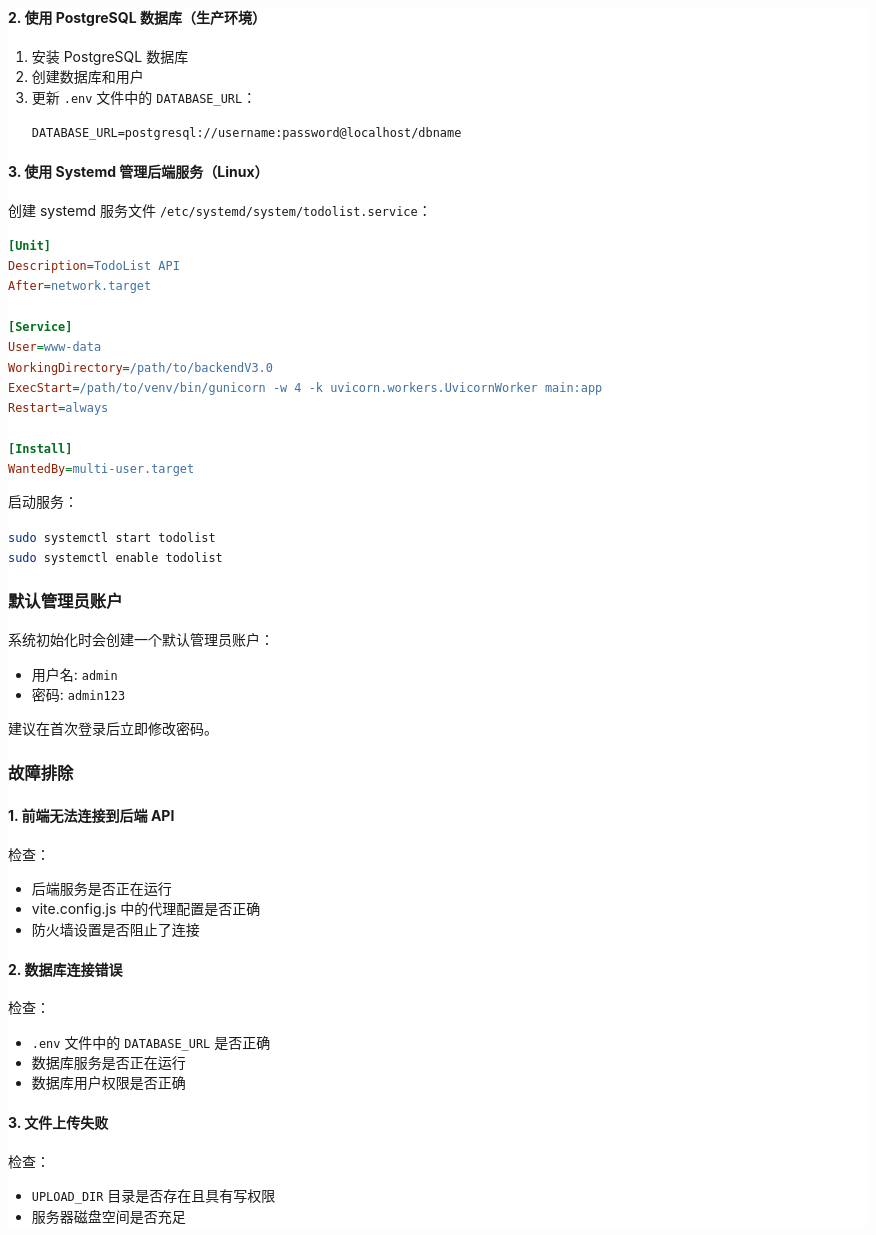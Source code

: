 #### 2. 使用 PostgreSQL 数据库（生产环境）

1. 安装 PostgreSQL 数据库
2. 创建数据库和用户
3. 更新 `.env` 文件中的 `DATABASE_URL`：
   ```
   DATABASE_URL=postgresql://username:password@localhost/dbname
   ```

#### 3. 使用 Systemd 管理后端服务（Linux）

创建 systemd 服务文件 `/etc/systemd/system/todolist.service`：

```ini
[Unit]
Description=TodoList API
After=network.target

[Service]
User=www-data
WorkingDirectory=/path/to/backendV3.0
ExecStart=/path/to/venv/bin/gunicorn -w 4 -k uvicorn.workers.UvicornWorker main:app
Restart=always

[Install]
WantedBy=multi-user.target
```

启动服务：
```bash
sudo systemctl start todolist
sudo systemctl enable todolist
```

### 默认管理员账户

系统初始化时会创建一个默认管理员账户：
- 用户名: `admin`
- 密码: `admin123`

建议在首次登录后立即修改密码。

### 故障排除

#### 1. 前端无法连接到后端 API

检查：
- 后端服务是否正在运行
- vite.config.js 中的代理配置是否正确
- 防火墙设置是否阻止了连接

#### 2. 数据库连接错误

检查：
- `.env` 文件中的 `DATABASE_URL` 是否正确
- 数据库服务是否正在运行
- 数据库用户权限是否正确

#### 3. 文件上传失败

检查：
- `UPLOAD_DIR` 目录是否存在且具有写权限
- 服务器磁盘空间是否充足
